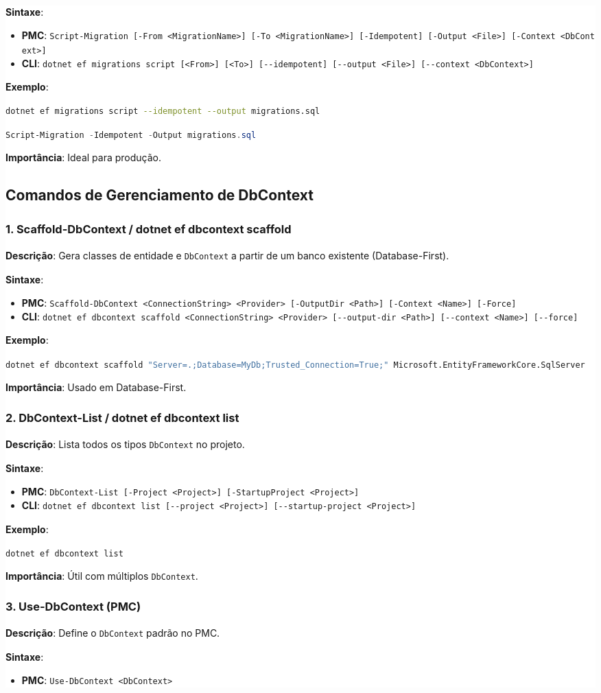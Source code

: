 **Sintaxe**:
- **PMC**: `Script-Migration [-From <MigrationName>] [-To <MigrationName>] [-Idempotent] [-Output <File>] [-Context <DbContext>]`
- **CLI**: `dotnet ef migrations script [<From>] [<To>] [--idempotent] [--output <File>] [--context <DbContext>]`

**Exemplo**:
```bash
dotnet ef migrations script --idempotent --output migrations.sql
```
```powershell
Script-Migration -Idempotent -Output migrations.sql
```

**Importância**: Ideal para produção.

## Comandos de Gerenciamento de DbContext

### 1. Scaffold-DbContext / dotnet ef dbcontext scaffold

**Descrição**: Gera classes de entidade e `DbContext` a partir de um banco existente (Database-First).

**Sintaxe**:
- **PMC**: `Scaffold-DbContext <ConnectionString> <Provider> [-OutputDir <Path>] [-Context <Name>] [-Force]`
- **CLI**: `dotnet ef dbcontext scaffold <ConnectionString> <Provider> [--output-dir <Path>] [--context <Name>] [--force]`

**Exemplo**:
```bash
dotnet ef dbcontext scaffold "Server=.;Database=MyDb;Trusted_Connection=True;" Microsoft.EntityFrameworkCore.SqlServer
```

**Importância**: Usado em Database-First.

### 2. DbContext-List / dotnet ef dbcontext list

**Descrição**: Lista todos os tipos `DbContext` no projeto.

**Sintaxe**:
- **PMC**: `DbContext-List [-Project <Project>] [-StartupProject <Project>]`
- **CLI**: `dotnet ef dbcontext list [--project <Project>] [--startup-project <Project>]`

**Exemplo**:
```bash
dotnet ef dbcontext list
```

**Importância**: Útil com múltiplos `DbContext`.

### 3. Use-DbContext (PMC)

**Descrição**: Define o `DbContext` padrão no PMC.

**Sintaxe**:
- **PMC**: `Use-DbContext <DbContext>`
